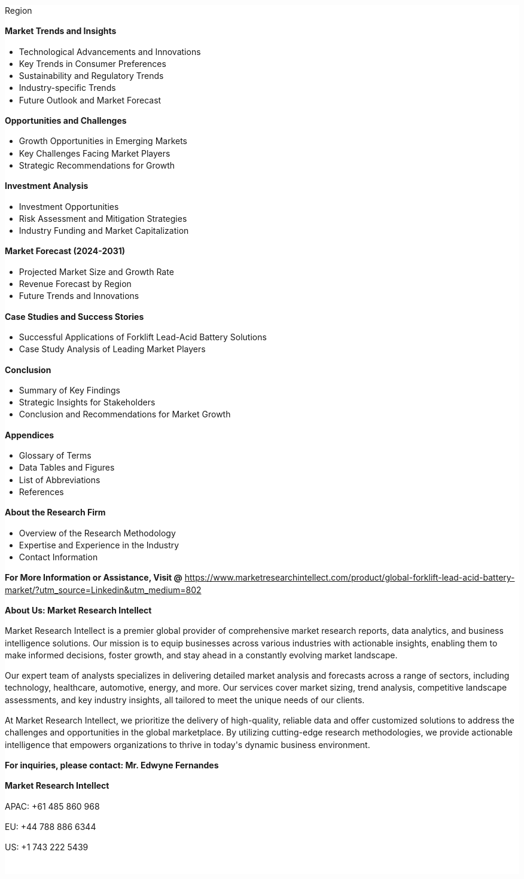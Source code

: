 Region</li></ul><p><strong>Market Trends and Insights</strong></p><ul><li>Technological Advancements and Innovations</li><li>Key Trends in Consumer Preferences</li><li>Sustainability and Regulatory Trends</li><li>Industry-specific Trends</li><li>Future Outlook and Market Forecast</li></ul><p><strong>Opportunities and Challenges</strong></p><ul><li>Growth Opportunities in Emerging Markets</li><li>Key Challenges Facing Market Players</li><li>Strategic Recommendations for Growth</li></ul><p><strong>Investment Analysis</strong></p><ul><li>Investment Opportunities</li><li>Risk Assessment and Mitigation Strategies</li><li>Industry Funding and Market Capitalization</li></ul><p><strong>Market Forecast (2024-2031)</strong></p><ul><li>Projected Market Size and Growth Rate</li><li>Revenue Forecast by Region</li><li>Future Trends and Innovations</li></ul><p><strong>Case Studies and Success Stories</strong></p><ul><li>Successful Applications of Forklift Lead-Acid Battery Solutions</li><li>Case Study Analysis of Leading Market Players</li></ul><p><strong>Conclusion</strong></p><ul><li>Summary of Key Findings</li><li>Strategic Insights for Stakeholders</li><li>Conclusion and Recommendations for Market Growth</li></ul><p><strong>Appendices</strong></p><ul><li>Glossary of Terms</li><li>Data Tables and Figures</li><li>List of Abbreviations</li><li>References</li></ul><p><strong>About the Research Firm</strong></p><ul><li>Overview of the Research Methodology</li><li>Expertise and Experience in the Industry</li><li>Contact Information</li></ul></div><div class="article-main__content" data-test-id="publishing-text-block"><p><span class="font-[700]"><strong>For More Information or Assistance, Visit @</strong>&nbsp;<a href="https://www.marketresearchintellect.com/product/global-forklift-lead-acid-battery-market/?utm_source=Linkedin&utm_medium=802">https://www.marketresearchintellect.com/product/global-forklift-lead-acid-battery-market/?utm_source=Linkedin&utm_medium=802</a></span></p><p><strong>About Us: Market Research Intellect</strong></p><p>Market Research Intellect is a premier global provider of comprehensive market research reports, data analytics, and business intelligence solutions. Our mission is to equip businesses across various industries with actionable insights, enabling them to make informed decisions, foster growth, and stay ahead in a constantly evolving market landscape.</p><p>Our expert team of analysts specializes in delivering detailed market analysis and forecasts across a range of sectors, including technology, healthcare, automotive, energy, and more. Our services cover market sizing, trend analysis, competitive landscape assessments, and key industry insights, all tailored to meet the unique needs of our clients.</p><p>At Market Research Intellect, we prioritize the delivery of high-quality, reliable data and offer customized solutions to address the challenges and opportunities in the global marketplace. By utilizing cutting-edge research methodologies, we provide actionable intelligence that empowers organizations to thrive in today's dynamic business environment.</p><p><strong>For inquiries, please contact: Mr. Edwyne Fernandes</strong></p><p><strong>Market Research Intellect</strong></p><p>APAC: +61 485 860 968</p><p>EU: +44 788 886 6344</p><p>US: +1 743 222 5439</p></div><div class="article-main__content" data-test-id="publishing-text-block">&nbsp;</div>

